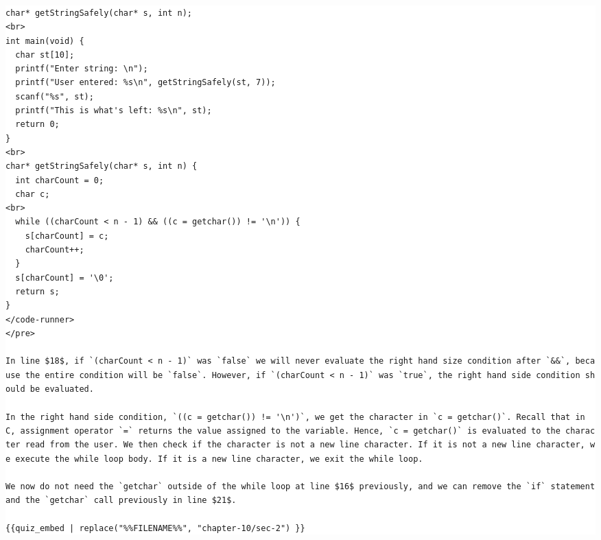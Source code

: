 ````{admonition} Printing a character vs. a string
char* getStringSafely(char* s, int n);
<br>
int main(void) {
  char st[10];
  printf("Enter string: \n");
  printf("User entered: %s\n", getStringSafely(st, 7));
  scanf("%s", st);
  printf("This is what's left: %s\n", st);
  return 0;
}
<br>
char* getStringSafely(char* s, int n) {
  int charCount = 0;
  char c;
<br>
  while ((charCount < n - 1) && ((c = getchar()) != '\n')) {
    s[charCount] = c;
    charCount++;
  }
  s[charCount] = '\0';
  return s;
}
</code-runner>
</pre>

In line $18$, if `(charCount < n - 1)` was `false` we will never evaluate the right hand size condition after `&&`, because the entire condition will be `false`. However, if `(charCount < n - 1)` was `true`, the right hand side condition should be evaluated. 

In the right hand side condition, `((c = getchar()) != '\n')`, we get the character in `c = getchar()`. Recall that in C, assignment operator `=` returns the value assigned to the variable. Hence, `c = getchar()` is evaluated to the character read from the user. We then check if the character is not a new line character. If it is not a new line character, we execute the while loop body. If it is a new line character, we exit the while loop.

We now do not need the `getchar` outside of the while loop at line $16$ previously, and we can remove the `if` statement and the `getchar` call previously in line $21$.

{{quiz_embed | replace("%%FILENAME%%", "chapter-10/sec-2") }}